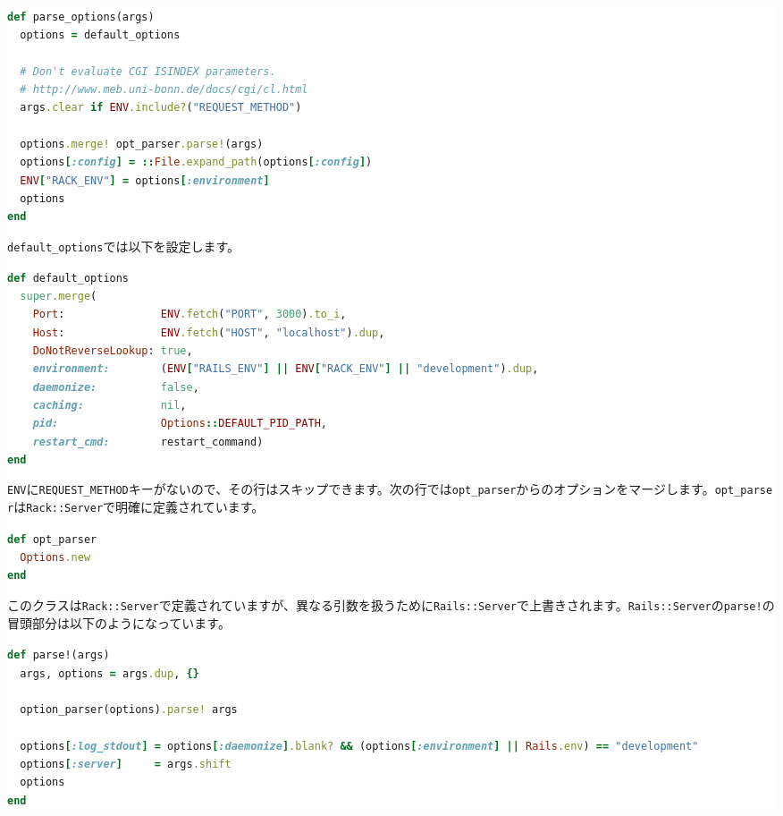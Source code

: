 ```ruby
def parse_options(args)
  options = default_options

  # Don't evaluate CGI ISINDEX parameters.
  # http://www.meb.uni-bonn.de/docs/cgi/cl.html
  args.clear if ENV.include?("REQUEST_METHOD")

  options.merge! opt_parser.parse!(args)
  options[:config] = ::File.expand_path(options[:config])
  ENV["RACK_ENV"] = options[:environment]
  options
end
```

`default_options`では以下を設定します。

```ruby
def default_options
  super.merge(
    Port:               ENV.fetch("PORT", 3000).to_i,
    Host:               ENV.fetch("HOST", "localhost").dup,
    DoNotReverseLookup: true,
    environment:        (ENV["RAILS_ENV"] || ENV["RACK_ENV"] || "development").dup,
    daemonize:          false,
    caching:            nil,
    pid:                Options::DEFAULT_PID_PATH,
    restart_cmd:        restart_command)
end
```

`ENV`に`REQUEST_METHOD`キーがないので、その行はスキップできます。次の行では`opt_parser`からのオプションをマージします。`opt_parser`は`Rack::Server`で明確に定義されています。

```ruby
def opt_parser
  Options.new
end
```

このクラスは`Rack::Server`で定義されていますが、異なる引数を扱うために`Rails::Server`で上書きされます。`Rails::Server`の`parse!`の冒頭部分は以下のようになっています。

```ruby
def parse!(args)
  args, options = args.dup, {}

  option_parser(options).parse! args

  options[:log_stdout] = options[:daemonize].blank? && (options[:environment] || Rails.env) == "development"
  options[:server]     = args.shift
  options
end
```
